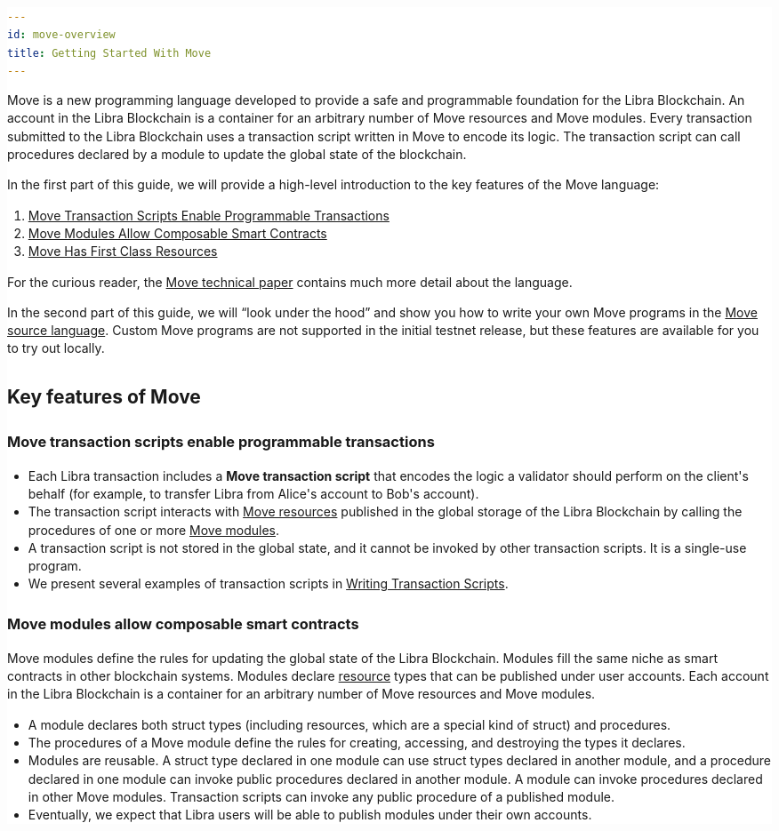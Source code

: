 ```yaml
---
id: move-overview
title: Getting Started With Move
---
```


Move is a new programming language developed to provide a safe and programmable foundation for the Libra Blockchain. An account in the Libra Blockchain is a container for an arbitrary number of Move resources and Move modules. Every transaction submitted to the Libra Blockchain uses a transaction script written in Move to encode its logic. The transaction script can call procedures declared by a module to update the global state of the blockchain.

In the first part of this guide, we will provide a high-level introduction to the key features of the Move language:

1. [Move Transaction Scripts Enable Programmable Transactions](#move-transaction-scripts-enable-programmable-transactions)
2. [Move Modules Allow Composable Smart Contracts](#move-modules-allow-composable-smart-contracts)
3. [Move Has First Class Resources](#move-has-first-class-resources)

For the curious reader, the [Move technical paper](move-paper.md) contains much more detail about the language.

In the second part of this guide, we will “look under the hood” and show you how to write your own Move programs in the [Move source language](#move-source-language). Custom Move programs are not supported in the initial testnet release, but these features are available for you to try out locally.

## Key features of Move

### Move transaction scripts enable programmable transactions

- Each Libra transaction includes a **Move transaction script** that encodes the logic a validator should perform on the client's behalf (for example, to transfer Libra from Alice's account to Bob's account).
- The transaction script interacts with [Move resources](#move-has-first-class-resources) published in the global storage of the Libra Blockchain by calling the procedures of one or more [Move modules](#move-modules-allow-composable-smart-contracts).
- A transaction script is not stored in the global state, and it cannot be invoked by other transaction scripts. It is a single-use program.
- We present several examples of transaction scripts in [Writing Transaction Scripts](#writing-transaction-scripts).

### Move modules allow composable smart contracts

Move modules define the rules for updating the global state of the Libra Blockchain. Modules fill the same niche as smart contracts in other blockchain systems. Modules declare [resource](#move-has-first-class-resources) types that can be published under user accounts. Each account in the Libra Blockchain is a container for an arbitrary number of Move resources and Move modules.

- A module declares both struct types (including resources, which are a special kind of struct) and procedures.
- The procedures of a Move module define the rules for creating, accessing, and destroying the types it declares.
- Modules are reusable. A struct type declared in one module can use struct types declared in another module, and a procedure declared in one module can invoke public procedures declared in another module. A module can invoke procedures declared in other Move modules. Transaction scripts can invoke any public procedure of a published module.
- Eventually, we expect that Libra users will be able to publish modules under their own accounts.

